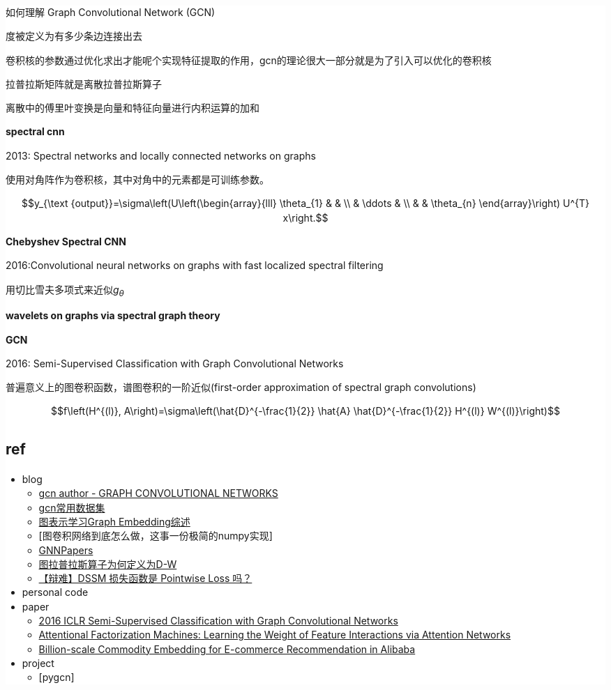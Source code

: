 如何理解 Graph Convolutional Network (GCN)

度被定义为有多少条边连接出去

卷积核的参数通过优化求出才能呢个实现特征提取的作用，gcn的理论很大一部分就是为了引入可以优化的卷积核

拉普拉斯矩阵就是离散拉普拉斯算子

离散中的傅里叶变换是向量和特征向量进行内积运算的加和

**spectral cnn**

2013: Spectral networks and locally connected networks on graphs

使用对角阵作为卷积核，其中对角中的元素都是可训练参数。

$$y_{\text {output}}=\sigma\left(U\left(\begin{array}{lll}
\theta_{1} & & \\
& \ddots & \\
& & \theta_{n}
\end{array}\right) U^{T} x\right.$$

**Chebyshev Spectral CNN**

2016:Convolutional neural networks on graphs with fast localized spectral filtering

用切比雪夫多项式来近似$g_\theta$

**wavelets on graphs via spectral graph theory**

**GCN**

2016: Semi-Supervised Classification with Graph Convolutional Networks

普遍意义上的图卷积函数，谱图卷积的一阶近似(first-order approximation of spectral graph convolutions)

$$f\left(H^{(l)}, A\right)=\sigma\left(\hat{D}^{-\frac{1}{2}} \hat{A} \hat{D}^{-\frac{1}{2}} H^{(l)} W^{(l)}\right)$$

## ref 

- blog
    - [gcn author - GRAPH CONVOLUTIONAL NETWORKS](http://tkipf.github.io/graph-convolutional-networks/)
    - [gcn常用数据集](https://mayi1996.top/2019/03/14/%E5%9B%BE%E7%BD%91%E7%BB%9C/)
    - [图表示学习Graph Embedding综述](https://blog.csdn.net/abcdefg90876/article/details/105591876)
    - [图卷积网络到底怎么做，这事一份极简的numpy实现]
    - [GNNPapers](https://github.com/thunlp/GNNPapers)
    - [图拉普拉斯算子为何定义为D-W](https://zhuanlan.zhihu.com/p/50742283)
    - [【辩难】DSSM 损失函数是 Pointwise Loss 吗？](https://zhuanlan.zhihu.com/p/322065156)
- personal code
- paper
    - [2016 ICLR Semi-Supervised Classification with Graph Convolutional Networks]()
    - [Attentional Factorization Machines: Learning the Weight of Feature Interactions via Attention Networks]()
    - [Billion-scale Commodity Embedding for E-commerce Recommendation in Alibaba]()
- project
    - [pygcn]

